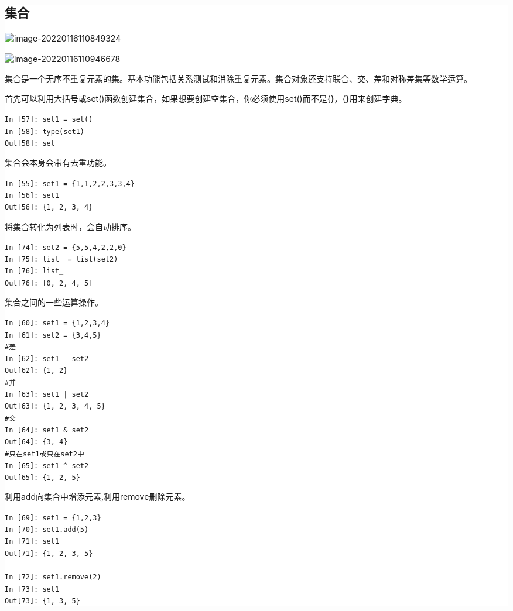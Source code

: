 ## 集合

![image-20220116110849324](https://1001-1308754723.cos.ap-shanghai.myqcloud.com/image-20220116110849324.png)

![image-20220116110946678](https://1001-1308754723.cos.ap-shanghai.myqcloud.com/image-20220116110946678.png)

集合是一个无序不重复元素的集。基本功能包括关系测试和消除重复元素。集合对象还支持联合、交、差和对称差集等数学运算。

首先可以利用大括号或set()函数创建集合，如果想要创建空集合，你必须使用set()而不是{}，{}用来创建字典。

```
In [57]: set1 = set()
In [58]: type(set1)
Out[58]: set
```

集合会本身会带有去重功能。

```
In [55]: set1 = {1,1,2,2,3,3,4}
In [56]: set1
Out[56]: {1, 2, 3, 4}
```

将集合转化为列表时，会自动排序。

```
In [74]: set2 = {5,5,4,2,2,0}
In [75]: list_ = list(set2)
In [76]: list_
Out[76]: [0, 2, 4, 5]
```

集合之间的一些运算操作。

```
In [60]: set1 = {1,2,3,4}
In [61]: set2 = {3,4,5}
#差
In [62]: set1 - set2
Out[62]: {1, 2}
#并
In [63]: set1 | set2
Out[63]: {1, 2, 3, 4, 5}
#交
In [64]: set1 & set2
Out[64]: {3, 4}
#只在set1或只在set2中
In [65]: set1 ^ set2
Out[65]: {1, 2, 5}
```

利用add向集合中增添元素,利用remove删除元素。

```
In [69]: set1 = {1,2,3}
In [70]: set1.add(5)
In [71]: set1
Out[71]: {1, 2, 3, 5}

In [72]: set1.remove(2)
In [73]: set1
Out[73]: {1, 3, 5}
```
